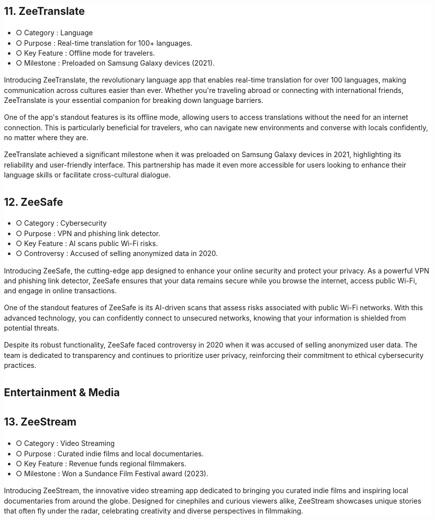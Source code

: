 ## 11. ZeeTranslate

- ○ Category : Language
- ○ Purpose : Real-time translation for 100+ languages.
- ○ Key Feature : Offline mode for travelers.
- ○ Milestone : Preloaded on Samsung Galaxy devices (2021).

Introducing ZeeTranslate, the revolutionary language app that enables real-time translation for over 100 languages, making communication across cultures easier than ever. Whether you're traveling abroad or connecting with international friends, ZeeTranslate is your essential companion for breaking down language barriers.

One of the app's standout features is its offline mode, allowing users to access translations without the need for an internet connection. This is particularly beneficial for travelers, who can navigate new environments and converse with locals confidently, no matter where they are.

ZeeTranslate achieved a significant milestone when it was preloaded on Samsung Galaxy devices in 2021, highlighting its reliability and user-friendly interface. This partnership has made it even more accessible for users looking to enhance their language skills or facilitate cross-cultural dialogue.

## 12. ZeeSafe

- ○ Category : Cybersecurity
- ○ Purpose : VPN and phishing link detector.
- ○ Key Feature : AI scans public Wi-Fi risks.
- ○ Controversy : Accused of selling anonymized data in 2020.

Introducing ZeeSafe, the cutting-edge app designed to enhance your online security and protect your privacy. As a powerful VPN and phishing link detector, ZeeSafe ensures that your data remains secure while you browse the internet, access public Wi-Fi, and engage in online transactions.

One of the standout features of ZeeSafe is its AI-driven scans that assess risks associated with public Wi-Fi networks. With this advanced technology, you can confidently connect to unsecured networks, knowing that your information is shielded from potential threats.

Despite its robust functionality, ZeeSafe faced controversy in 2020 when it was accused of selling anonymized user data. The team is dedicated to transparency and continues to prioritize user privacy, reinforcing their commitment to ethical cybersecurity practices.

## Entertainment &amp; Media

## 13. ZeeStream

- ○ Category : Video Streaming
- ○ Purpose : Curated indie films and local documentaries.
- ○ Key Feature : Revenue funds regional filmmakers.
- ○ Milestone : Won a Sundance Film Festival award (2023).

Introducing ZeeStream, the innovative video streaming app dedicated to bringing you curated indie films and inspiring local documentaries from around the globe. Designed for cinephiles and curious viewers alike, ZeeStream showcases unique stories that often fly under the radar, celebrating creativity and diverse perspectives in filmmaking.
